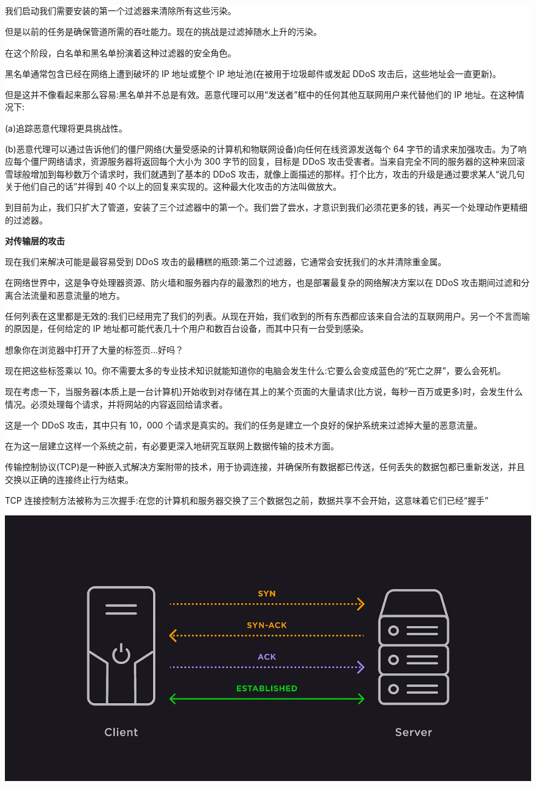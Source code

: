 我们启动我们需要安装的第一个过滤器来清除所有这些污染。

但是以前的任务是确保管道所需的吞吐能力。现在的挑战是过滤掉随水上升的污染。

在这个阶段，白名单和黑名单扮演着这种过滤器的安全角色。

黑名单通常包含已经在网络上遭到破坏的 IP 地址或整个 IP 地址池(在被用于垃圾邮件或发起 DDoS 攻击后，这些地址会一直更新)。

但是这并不像看起来那么容易:黑名单并不总是有效。恶意代理可以用“发送者”框中的任何其他互联网用户来代替他们的 IP 地址。在这种情况下:

(a)追踪恶意代理将更具挑战性。

(b)恶意代理可以通过告诉他们的僵尸网络(大量受感染的计算机和物联网设备)向任何在线资源发送每个 64 字节的请求来加强攻击。为了响应每个僵尸网络请求，资源服务器将返回每个大小为 300 字节的回复，目标是 DDoS 攻击受害者。当来自完全不同的服务器的这种来回滚雪球般增加到每秒数万个请求时，我们就遇到了基本的 DDoS 攻击，就像上面描述的那样。打个比方，攻击的升级是通过要求某人“说几句关于他们自己的话”并得到 40 个以上的回复来实现的。这种最大化攻击的方法叫做放大。

到目前为止，我们只扩大了管道，安装了三个过滤器中的第一个。我们尝了尝水，才意识到我们必须花更多的钱，再买一个处理动作更精细的过滤器。

**对传输层的攻击**

现在我们来解决可能是最容易受到 DDoS 攻击的最糟糕的瓶颈:第二个过滤器，它通常会安抚我们的水并清除重金属。

在网络世界中，这是争夺处理器资源、防火墙和服务器内存的最激烈的地方，也是部署最复杂的网络解决方案以在 DDoS 攻击期间过滤和分离合法流量和恶意流量的地方。

任何列表在这里都是无效的:我们已经用完了我们的列表。从现在开始，我们收到的所有东西都应该来自合法的互联网用户。另一个不言而喻的原因是，任何给定的 IP 地址都可能代表几十个用户和数百台设备，而其中只有一台受到感染。

想象你在浏览器中打开了大量的标签页…好吗？

现在把这些标签乘以 10。你不需要太多的专业技术知识就能知道你的电脑会发生什么:它要么会变成蓝色的“死亡之屏”，要么会死机。

现在考虑一下，当服务器(本质上是一台计算机)开始收到对存储在其上的某个页面的大量请求(比方说，每秒一百万或更多)时，会发生什么情况。必须处理每个请求，并将网站的内容返回给请求者。

这是一个 DDoS 攻击，其中只有 10，000 个请求是真实的。我们的任务是建立一个良好的保护系统来过滤掉大量的恶意流量。

在为这一层建立这样一个系统之前，有必要更深入地研究互联网上数据传输的技术方面。

传输控制协议(TCP)是一种嵌入式解决方案附带的技术，用于协调连接，并确保所有数据都已传送，任何丢失的数据包都已重新发送，并且交换以正确的连接终止行为结束。

TCP 连接控制方法被称为三次握手:在您的计算机和服务器交换了三个数据包之前，数据共享不会开始，这意味着它们已经“握手”

![](img/232df8358a5867565a9ae271bf0759bd.png)
